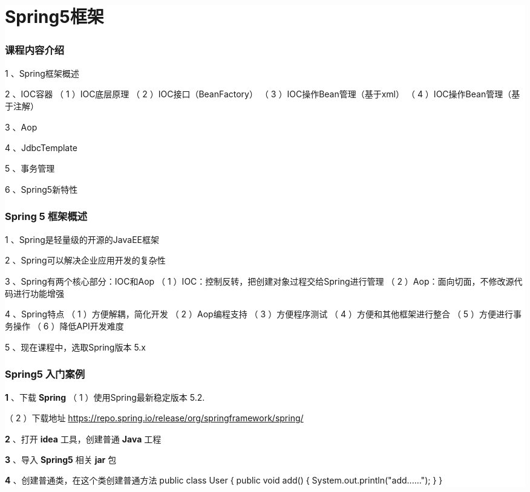 # Spring5框架

### 课程内容介绍

1 、Spring框架概述

2 、IOC容器
（ 1 ）IOC底层原理
（ 2 ）IOC接口（BeanFactory）
（ 3 ）IOC操作Bean管理（基于xml）
（ 4 ）IOC操作Bean管理（基于注解）

3 、Aop

4 、JdbcTemplate

5 、事务管理

6 、Spring5新特性

### Spring 5 框架概述

1 、Spring是轻量级的开源的JavaEE框架

2 、Spring可以解决企业应用开发的复杂性

3 、Spring有两个核心部分：IOC和Aop
（ 1 ）IOC：控制反转，把创建对象过程交给Spring进行管理
（ 2 ）Aop：面向切面，不修改源代码进行功能增强

4 、Spring特点
（ 1 ）方便解耦，简化开发
（ 2 ）Aop编程支持
（ 3 ）方便程序测试
（ 4 ）方便和其他框架进行整合
（ 5 ）方便进行事务操作
（ 6 ）降低API开发难度


5 、现在课程中，选取Spring版本 5.x

### Spring5 入门案例

**1** 、下载 **Spring**
（ 1 ）使用Spring最新稳定版本 5.2.

（ 2 ）下载地址
https://repo.spring.io/release/org/springframework/spring/

**2** 、打开 **idea** 工具，创建普通 **Java** 工程


**3** 、导入 **Spring5** 相关 **jar** 包


**4** 、创建普通类，在这个类创建普通方法
public class User {
public void add() {
System.out.println("add......");
}
}
